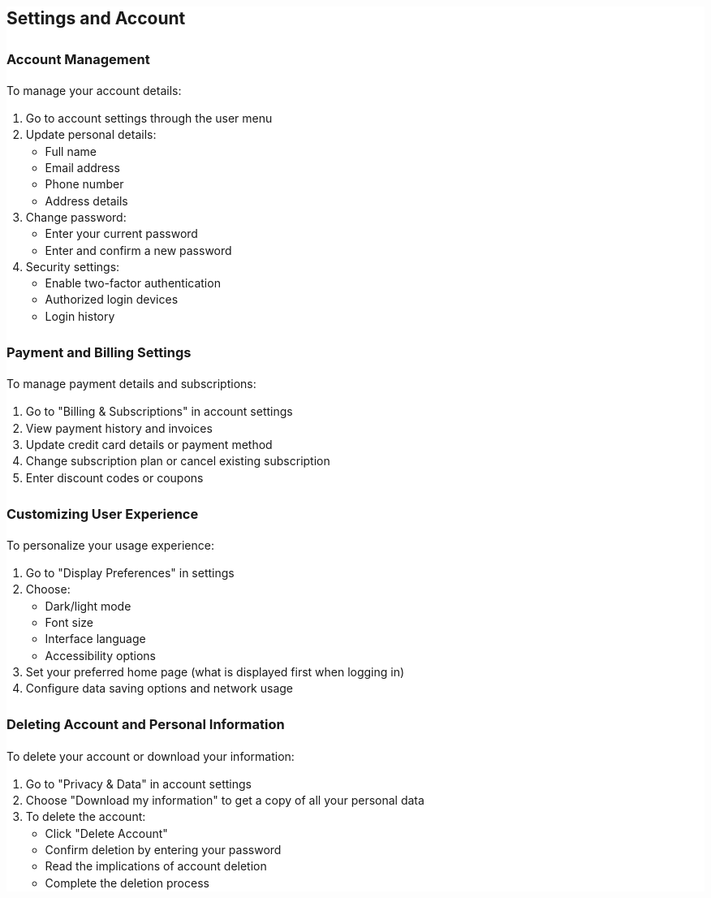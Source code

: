 <div dir="ltr">

## Settings and Account

### Account Management

To manage your account details:

1. Go to account settings through the user menu
2. Update personal details:
   - Full name
   - Email address
   - Phone number
   - Address details
3. Change password:
   - Enter your current password
   - Enter and confirm a new password
4. Security settings:
   - Enable two-factor authentication
   - Authorized login devices
   - Login history

### Payment and Billing Settings

To manage payment details and subscriptions:

1. Go to "Billing & Subscriptions" in account settings
2. View payment history and invoices
3. Update credit card details or payment method
4. Change subscription plan or cancel existing subscription
5. Enter discount codes or coupons

### Customizing User Experience

To personalize your usage experience:

1. Go to "Display Preferences" in settings
2. Choose:
   - Dark/light mode
   - Font size
   - Interface language
   - Accessibility options
3. Set your preferred home page (what is displayed first when logging in)
4. Configure data saving options and network usage

### Deleting Account and Personal Information

To delete your account or download your information:

1. Go to "Privacy & Data" in account settings
2. Choose "Download my information" to get a copy of all your personal data
3. To delete the account:
   - Click "Delete Account"
   - Confirm deletion by entering your password
   - Read the implications of account deletion
   - Complete the deletion process
